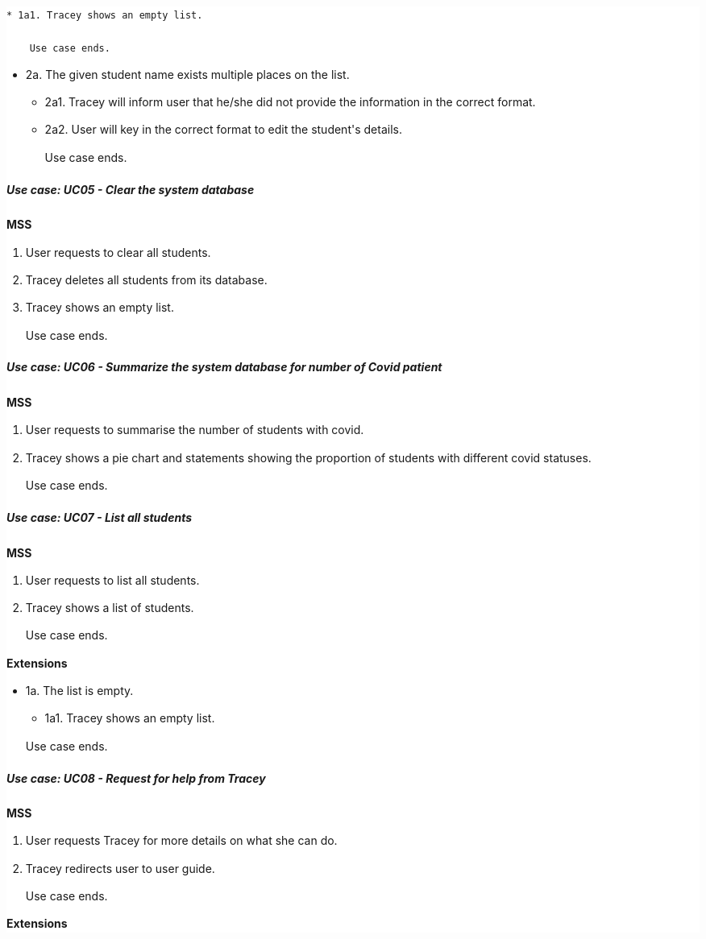     * 1a1. Tracey shows an empty list.

        Use case ends.

* 2a. The given student name exists multiple places on the list.

    * 2a1. Tracey will inform user that he/she did not provide the information in the correct format.

    * 2a2. User will key in the correct format to edit the student's details.

        Use case ends.

##### Use case: UC05 - Clear the system database

**MSS**

1.  User requests to clear all students.
2.  Tracey deletes all students from its database.
3.  Tracey shows an empty list.

    Use case ends.


##### Use case: UC06 - Summarize the system database for number of Covid patient

**MSS**

1.  User requests to summarise the number of students with covid.
2.  Tracey shows a pie chart and statements showing the proportion of students with different covid statuses.

    Use case ends.


##### Use case: UC07 - List all students

**MSS**

1.  User requests to list all students.
2.  Tracey shows a list of students.

    Use case ends.

**Extensions**

* 1a. The list is empty.
    * 1a1. Tracey shows an empty list.

  Use case ends.

##### Use case: UC08 - Request for help from Tracey

**MSS**

1.  User requests Tracey for more details on what she can do.
2.  Tracey redirects user to user guide.

    Use case ends.

**Extensions**
